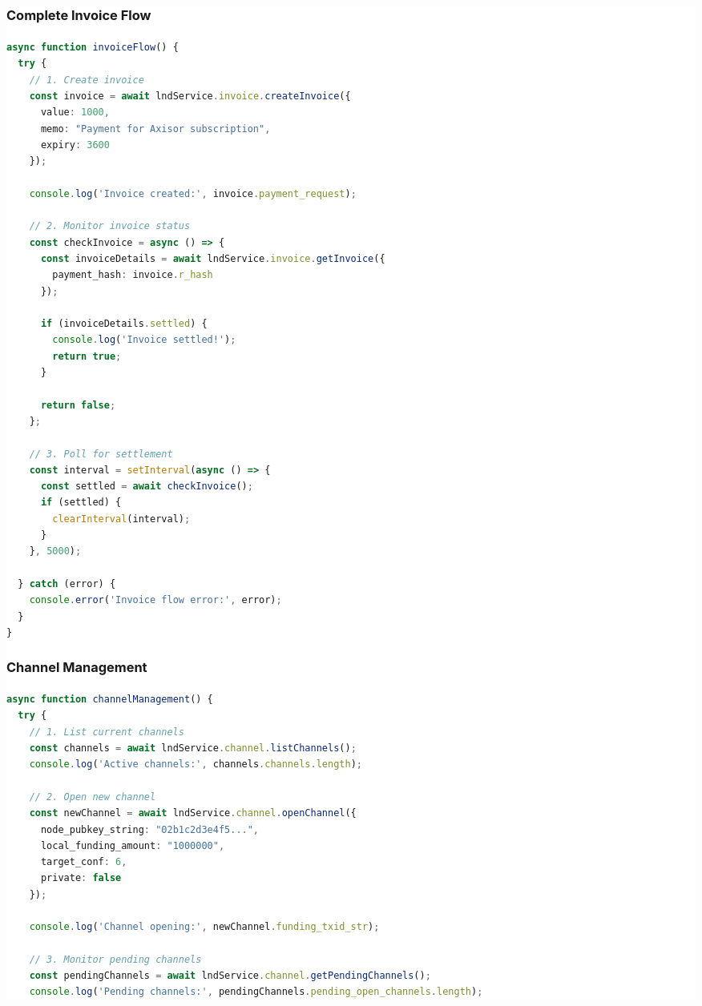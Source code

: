 ### Complete Invoice Flow

```typescript
async function invoiceFlow() {
  try {
    // 1. Create invoice
    const invoice = await lndService.invoice.createInvoice({
      value: 1000,
      memo: "Payment for Axisor subscription",
      expiry: 3600
    });
    
    console.log('Invoice created:', invoice.payment_request);
    
    // 2. Monitor invoice status
    const checkInvoice = async () => {
      const invoiceDetails = await lndService.invoice.getInvoice({
        payment_hash: invoice.r_hash
      });
      
      if (invoiceDetails.settled) {
        console.log('Invoice settled!');
        return true;
      }
      
      return false;
    };
    
    // 3. Poll for settlement
    const interval = setInterval(async () => {
      const settled = await checkInvoice();
      if (settled) {
        clearInterval(interval);
      }
    }, 5000);
    
  } catch (error) {
    console.error('Invoice flow error:', error);
  }
}
```

### Channel Management

```typescript
async function channelManagement() {
  try {
    // 1. List current channels
    const channels = await lndService.channel.listChannels();
    console.log('Active channels:', channels.channels.length);
    
    // 2. Open new channel
    const newChannel = await lndService.channel.openChannel({
      node_pubkey_string: "02b1c2d3e4f5...",
      local_funding_amount: "1000000",
      target_conf: 6,
      private: false
    });
    
    console.log('Channel opening:', newChannel.funding_txid_str);
    
    // 3. Monitor pending channels
    const pendingChannels = await lndService.channel.getPendingChannels();
    console.log('Pending channels:', pendingChannels.pending_open_channels.length);
```